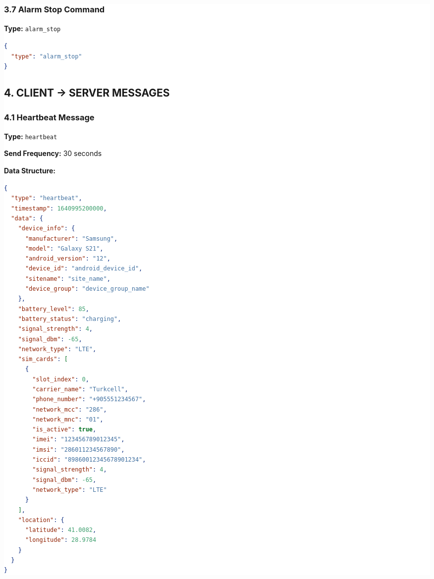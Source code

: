 ### 3.7 Alarm Stop Command
**Type:** `alarm_stop`

```json
{
  "type": "alarm_stop"
}
```

## 4. CLIENT → SERVER MESSAGES

### 4.1 Heartbeat Message
**Type:** `heartbeat`

**Send Frequency:** 30 seconds

**Data Structure:**
```json
{
  "type": "heartbeat",
  "timestamp": 1640995200000,
  "data": {
    "device_info": {
      "manufacturer": "Samsung",
      "model": "Galaxy S21",
      "android_version": "12",
      "device_id": "android_device_id",
      "sitename": "site_name",
      "device_group": "device_group_name"
    },
    "battery_level": 85,
    "battery_status": "charging",
    "signal_strength": 4,
    "signal_dbm": -65,
    "network_type": "LTE",
    "sim_cards": [
      {
        "slot_index": 0,
        "carrier_name": "Turkcell",
        "phone_number": "+905551234567",
        "network_mcc": "286",
        "network_mnc": "01",
        "is_active": true,
        "imei": "123456789012345",
        "imsi": "286011234567890",
        "iccid": "89860012345678901234",
        "signal_strength": 4,
        "signal_dbm": -65,
        "network_type": "LTE"
      }
    ],
    "location": {
      "latitude": 41.0082,
      "longitude": 28.9784
    }
  }
}
```
